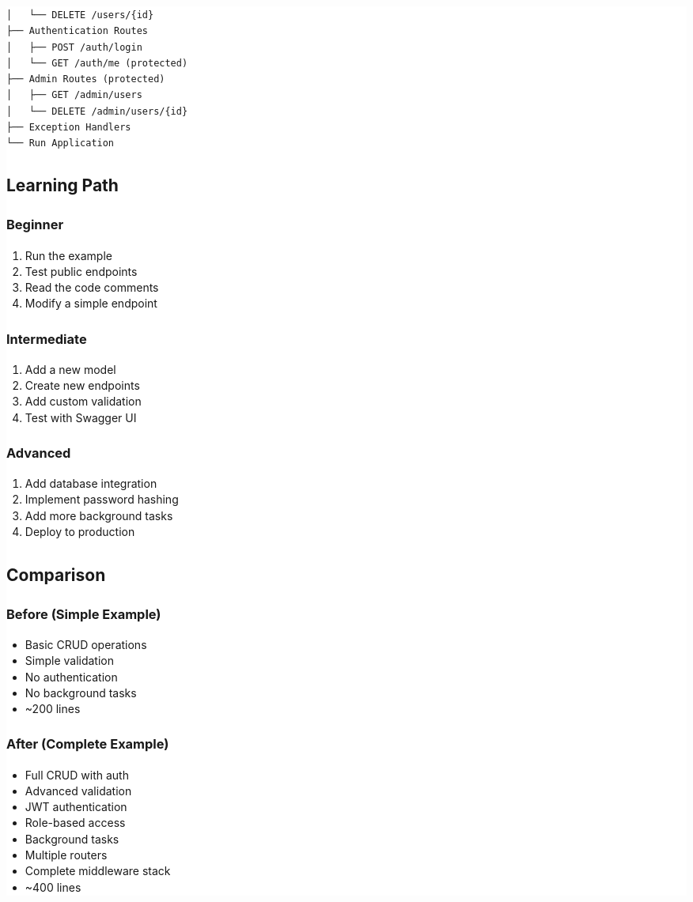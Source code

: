 ```
│   └── DELETE /users/{id}
├── Authentication Routes
│   ├── POST /auth/login
│   └── GET /auth/me (protected)
├── Admin Routes (protected)
│   ├── GET /admin/users
│   └── DELETE /admin/users/{id}
├── Exception Handlers
└── Run Application
```

## Learning Path

### Beginner
1. Run the example
2. Test public endpoints
3. Read the code comments
4. Modify a simple endpoint

### Intermediate
1. Add a new model
2. Create new endpoints
3. Add custom validation
4. Test with Swagger UI

### Advanced
1. Add database integration
2. Implement password hashing
3. Add more background tasks
4. Deploy to production

## Comparison

### Before (Simple Example)
- Basic CRUD operations
- Simple validation
- No authentication
- No background tasks
- ~200 lines

### After (Complete Example)
- Full CRUD with auth
- Advanced validation
- JWT authentication
- Role-based access
- Background tasks
- Multiple routers
- Complete middleware stack
- ~400 lines
